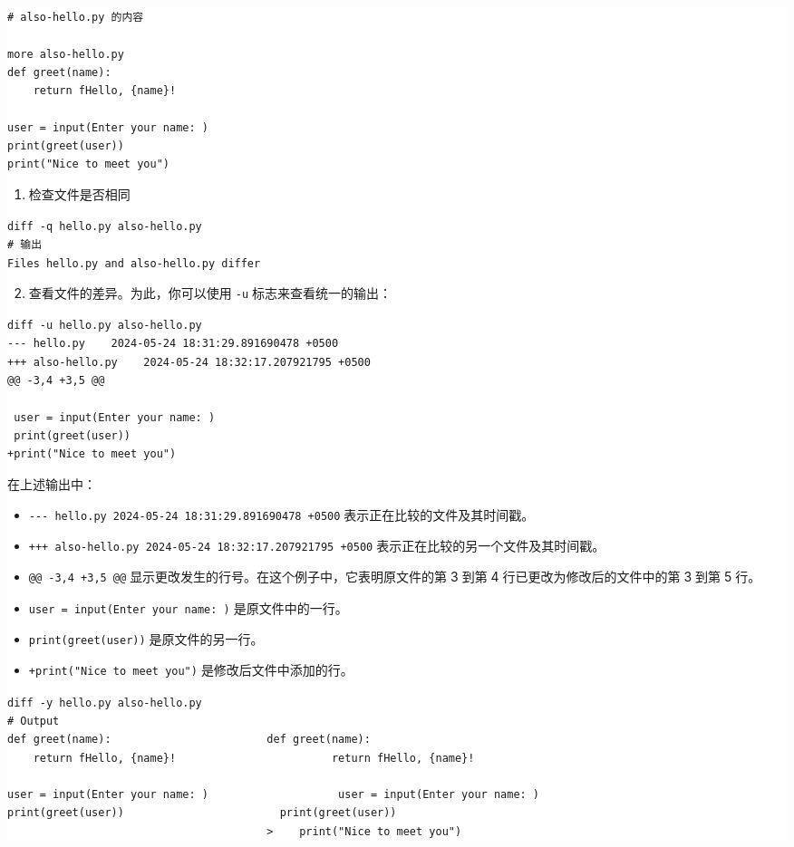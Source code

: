 ```
# also-hello.py 的内容

more also-hello.py
def greet(name):
    return fHello, {name}!

user = input(Enter your name: )
print(greet(user))
print("Nice to meet you")
```

1.  检查文件是否相同

```
diff -q hello.py also-hello.py
# 输出
Files hello.py and also-hello.py differ
```

2.  查看文件的差异。为此，你可以使用 `-u` 标志来查看统一的输出：

```
diff -u hello.py also-hello.py
--- hello.py    2024-05-24 18:31:29.891690478 +0500
+++ also-hello.py    2024-05-24 18:32:17.207921795 +0500
@@ -3,4 +3,5 @@

 user = input(Enter your name: )
 print(greet(user))
+print("Nice to meet you")
```

在上述输出中：

-   `--- hello.py 2024-05-24 18:31:29.891690478 +0500` 表示正在比较的文件及其时间戳。
   
-   `+++ also-hello.py 2024-05-24 18:32:17.207921795 +0500` 表示正在比较的另一个文件及其时间戳。
   
-   `@@ -3,4 +3,5 @@` 显示更改发生的行号。在这个例子中，它表明原文件的第 3 到第 4 行已更改为修改后的文件中的第 3 到第 5 行。
   
-   `user = input(Enter your name: )` 是原文件中的一行。
   
-   `print(greet(user))` 是原文件的另一行。
   
-   `+print("Nice to meet you")` 是修改后文件中添加的行。
   


```
diff -y hello.py also-hello.py
# Output
def greet(name):                        def greet(name):
    return fHello, {name}!                        return fHello, {name}!

user = input(Enter your name: )                    user = input(Enter your name: )
print(greet(user))                        print(greet(user))
                                        >    print("Nice to meet you")
```
